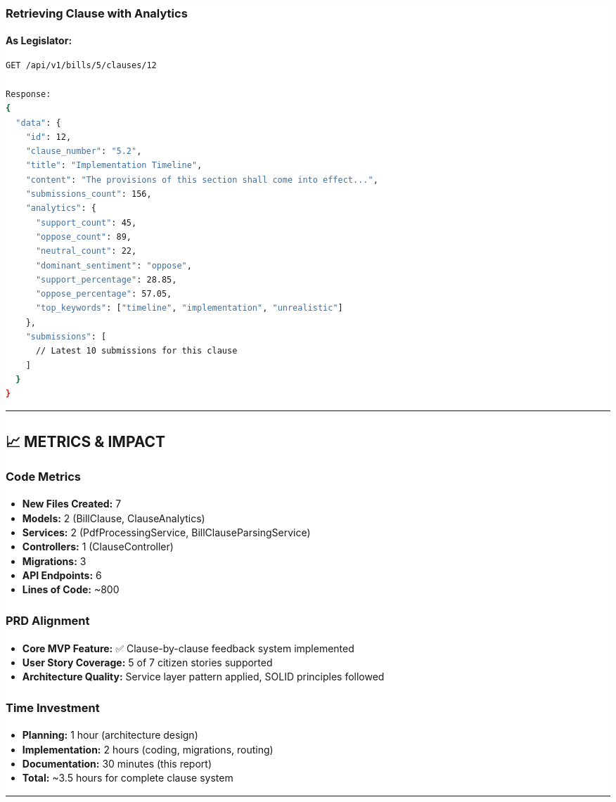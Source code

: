 ### Retrieving Clause with Analytics

**As Legislator:**
```bash
GET /api/v1/bills/5/clauses/12

Response:
{
  "data": {
    "id": 12,
    "clause_number": "5.2",
    "title": "Implementation Timeline",
    "content": "The provisions of this section shall come into effect...",
    "submissions_count": 156,
    "analytics": {
      "support_count": 45,
      "oppose_count": 89,
      "neutral_count": 22,
      "dominant_sentiment": "oppose",
      "support_percentage": 28.85,
      "oppose_percentage": 57.05,
      "top_keywords": ["timeline", "implementation", "unrealistic"]
    },
    "submissions": [
      // Latest 10 submissions for this clause
    ]
  }
}
```

---

## 📈 METRICS & IMPACT

### Code Metrics
- **New Files Created:** 7
- **Models:** 2 (BillClause, ClauseAnalytics)
- **Services:** 2 (PdfProcessingService, BillClauseParsingService)
- **Controllers:** 1 (ClauseController)
- **Migrations:** 3
- **API Endpoints:** 6
- **Lines of Code:** ~800

### PRD Alignment
- **Core MVP Feature:** ✅ Clause-by-clause feedback system implemented
- **User Story Coverage:** 5 of 7 citizen stories supported
- **Architecture Quality:** Service layer pattern applied, SOLID principles followed

### Time Investment
- **Planning:** 1 hour (architecture design)
- **Implementation:** 2 hours (coding, migrations, routing)
- **Documentation:** 30 minutes (this report)
- **Total:** ~3.5 hours for complete clause system

---